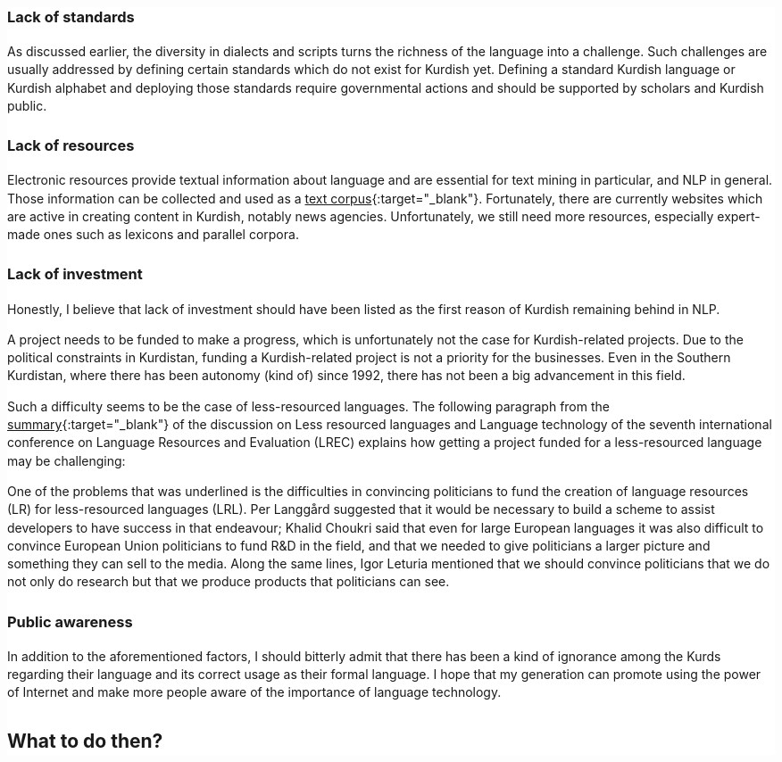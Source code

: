 </tbody></table>

### Lack of standards

As discussed earlier, the diversity in dialects and scripts turns the richness of the language into a challenge. Such challenges are usually addressed by defining certain standards which do not exist for Kurdish yet. Defining a standard Kurdish language or Kurdish alphabet and deploying those standards require governmental actions and should be supported by scholars and Kurdish public.

### Lack of resources

Electronic resources provide textual information about language and are essential for text mining in particular, and NLP in general. Those information can be collected and used as a [text corpus](https://en.wikipedia.org/wiki/Text_corpus){:target="_blank"}. Fortunately, there are currently websites which are active in creating content in Kurdish, notably news agencies. Unfortunately, we still need more resources, especially expert-made ones such as lexicons and parallel corpora.

### Lack of investment

Honestly, I believe that lack of investment should have been listed as the first reason of Kurdish remaining behind in NLP.

A project needs to be funded to make a progress, which is unfortunately not the case for Kurdish-related projects. Due to the political constraints in Kurdistan, funding a Kurdish-related project is not a priority for the businesses. Even in the Southern Kurdistan, where there has been autonomy  (kind of) since 1992, there has not been a big advancement in this field.

Such a difficulty seems to be the case of less-resourced languages. The following paragraph from the [summary](http://ixa2.si.ehu.es/saltmil/index.php/en/news-mainmenu-287/36-news/89-lrec2010-saltmil-discussion.html){:target="_blank"} of the discussion on Less resourced languages and Language technology of the seventh international conference on Language Resources and Evaluation (LREC) explains how getting a project funded for a less-resourced language may be challenging:

<div class="ml-3">
<p class="text-muted" >One of the problems that was underlined is the difficulties in convincing politicians to fund the creation of language resources (LR) for less-resourced languages (LRL). Per Langgård suggested that it would be necessary to build a scheme to assist developers to have success in that endeavour; Khalid Choukri said that even for large European languages it was also difficult to convince European Union politicians to fund R&D in the field, and that we needed to give politicians a larger picture and something they can sell to the media. Along the same lines, Igor Leturia mentioned that we should convince politicians that we do not only do research but that we produce products that politicians can see. </p>

</div>

### Public awareness

In addition to the aforementioned factors, I should bitterly admit that there has been a kind of ignorance among the Kurds regarding their language and its correct usage as their formal language. I hope that my generation can promote using the power of Internet and make more people aware of the importance of language technology.

## What to do then?
